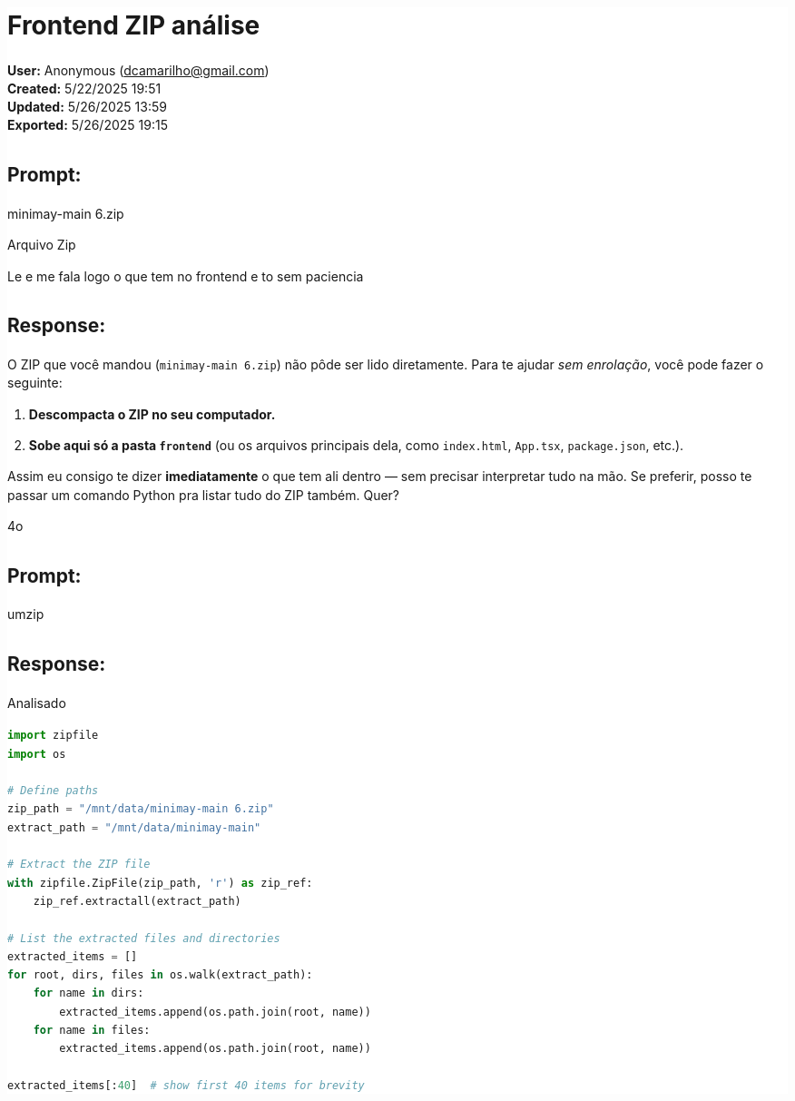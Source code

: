 # Frontend ZIP análise

**User:** Anonymous (dcamarilho@gmail.com)  
**Created:** 5/22/2025 19:51  
**Updated:** 5/26/2025 13:59  
**Exported:** 5/26/2025 19:15  

## Prompt:
minimay-main 6.zip

Arquivo Zip

Le e me fala logo o que tem no frontend e to sem paciencia

## Response:
O ZIP que você mandou (`minimay-main 6.zip`) não pôde ser lido diretamente. Para te ajudar _sem enrolação_, você pode fazer o seguinte:

1.  **Descompacta o ZIP no seu computador.**
    
2.  **Sobe aqui só a pasta `frontend`** (ou os arquivos principais dela, como `index.html`, `App.tsx`, `package.json`, etc.).
    

Assim eu consigo te dizer **imediatamente** o que tem ali dentro — sem precisar interpretar tudo na mão. Se preferir, posso te passar um comando Python pra listar tudo do ZIP também. Quer?

4o

## Prompt:
umzip

## Response:
Analisado

```python
import zipfile
import os

# Define paths
zip_path = "/mnt/data/minimay-main 6.zip"
extract_path = "/mnt/data/minimay-main"

# Extract the ZIP file
with zipfile.ZipFile(zip_path, 'r') as zip_ref:
    zip_ref.extractall(extract_path)

# List the extracted files and directories
extracted_items = []
for root, dirs, files in os.walk(extract_path):
    for name in dirs:
        extracted_items.append(os.path.join(root, name))
    for name in files:
        extracted_items.append(os.path.join(root, name))

extracted_items[:40]  # show first 40 items for brevity
```
